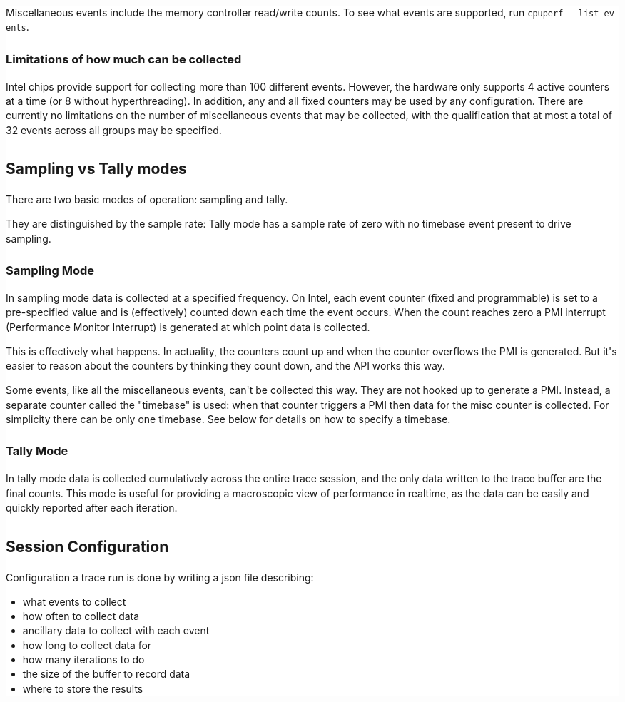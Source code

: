 Miscellaneous events include the memory controller read/write counts.
To see what events are supported, run `cpuperf --list-events`.

### Limitations of how much can be collected

Intel chips provide support for collecting more than 100 different events.
However, the hardware only supports 4 active counters at a time
(or 8 without hyperthreading).
In addition, any and all fixed counters may be used by any configuration.
There are currently no limitations on the number of miscellaneous events
that may be collected, with the qualification that at most a total of
32 events across all groups may be specified.

## Sampling vs Tally modes

There are two basic modes of operation: sampling and tally.

They are distinguished by the sample rate: Tally mode has a sample rate
of zero with no timebase event present to drive sampling.

### Sampling Mode

In sampling mode data is collected at a specified frequency.
On Intel, each event counter (fixed and programmable) is set to a pre-specified
value and is (effectively) counted down each time the event occurs. When
the count reaches zero a PMI interrupt (Performance Monitor Interrupt)
is generated at which point data is collected.

This is effectively what happens. In actuality, the counters count up
and when the counter overflows the PMI is generated. But it's easier to
reason about the counters by thinking they count down, and the API
works this way.

Some events, like all the miscellaneous events, can't be collected this way.
They are not hooked up to generate a PMI. Instead, a separate counter
called the "timebase" is used: when that counter triggers a PMI then
data for the misc counter is collected. For simplicity there can be only
one timebase. See below for details on how to specify a timebase.

### Tally Mode

In tally mode data is collected cumulatively across the entire trace
session, and the only data written to the trace buffer are the final
counts. This mode is useful for providing a macroscopic view of performance
in realtime, as the data can be easily and quickly reported after each
iteration.

## Session Configuration

Configuration a trace run is done by writing a json file describing:

- what events to collect
- how often to collect data
- ancillary data to collect with each event
- how long to collect data for
- how many iterations to do
- the size of the buffer to record data
- where to store the results
